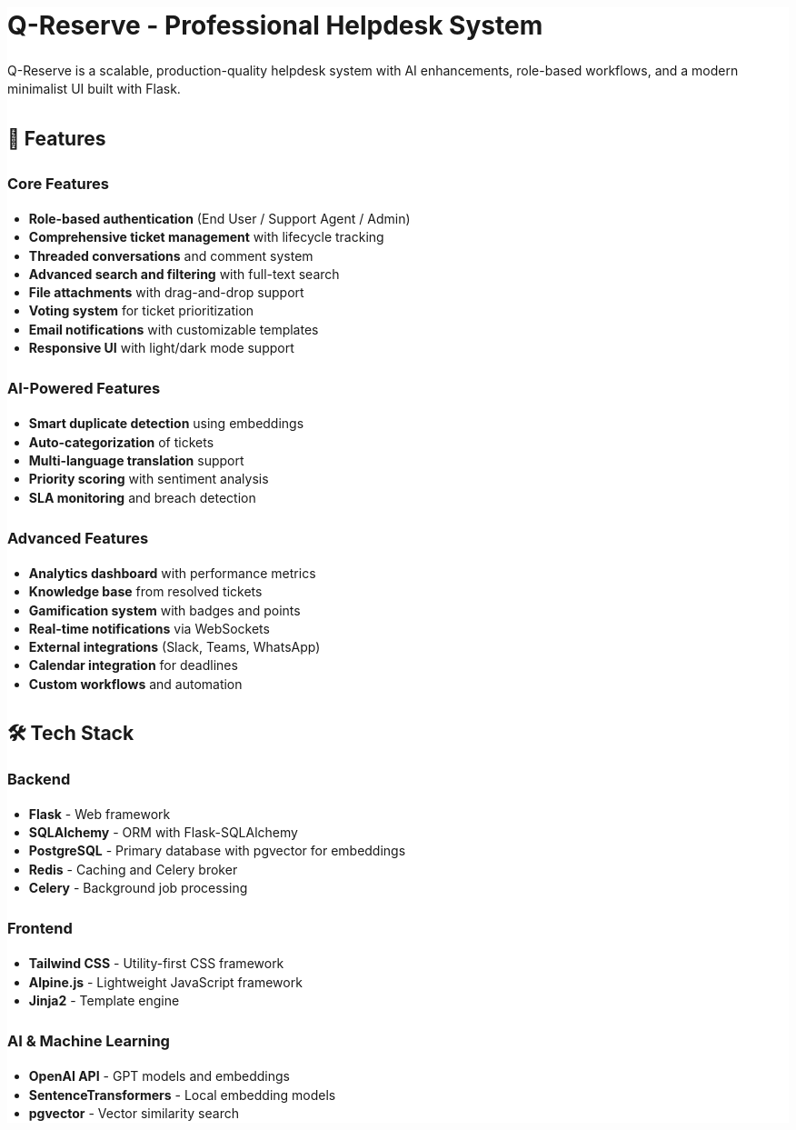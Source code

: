 # Q-Reserve - Professional Helpdesk System

Q-Reserve is a scalable, production-quality helpdesk system with AI enhancements, role-based workflows, and a modern minimalist UI built with Flask.

## 🚀 Features

### Core Features
- **Role-based authentication** (End User / Support Agent / Admin)
- **Comprehensive ticket management** with lifecycle tracking
- **Threaded conversations** and comment system
- **Advanced search and filtering** with full-text search
- **File attachments** with drag-and-drop support
- **Voting system** for ticket prioritization
- **Email notifications** with customizable templates
- **Responsive UI** with light/dark mode support

### AI-Powered Features
- **Smart duplicate detection** using embeddings
- **Auto-categorization** of tickets
- **Multi-language translation** support
- **Priority scoring** with sentiment analysis
- **SLA monitoring** and breach detection

### Advanced Features
- **Analytics dashboard** with performance metrics
- **Knowledge base** from resolved tickets
- **Gamification system** with badges and points
- **Real-time notifications** via WebSockets
- **External integrations** (Slack, Teams, WhatsApp)
- **Calendar integration** for deadlines
- **Custom workflows** and automation

## 🛠 Tech Stack

### Backend
- **Flask** - Web framework
- **SQLAlchemy** - ORM with Flask-SQLAlchemy
- **PostgreSQL** - Primary database with pgvector for embeddings
- **Redis** - Caching and Celery broker
- **Celery** - Background job processing

### Frontend
- **Tailwind CSS** - Utility-first CSS framework
- **Alpine.js** - Lightweight JavaScript framework
- **Jinja2** - Template engine

### AI & Machine Learning
- **OpenAI API** - GPT models and embeddings
- **SentenceTransformers** - Local embedding models
- **pgvector** - Vector similarity search
